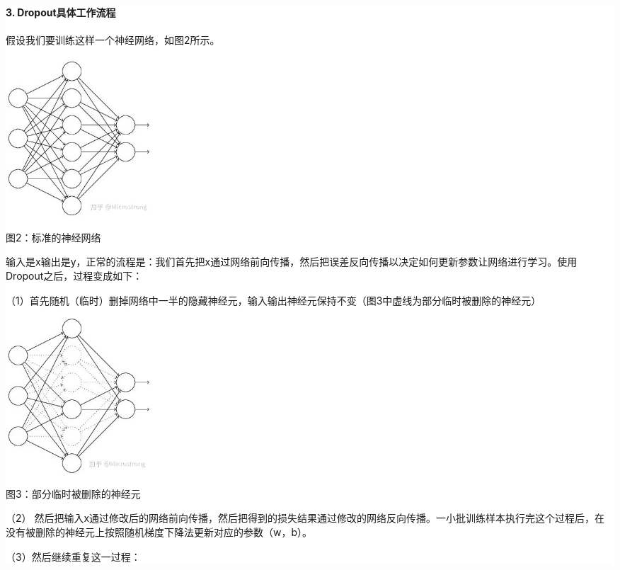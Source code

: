 

#### **3. Dropout具体工作流程**

假设我们要训练这样一个神经网络，如图2所示。

<img src="pic/0251a0f6fafd4c27bd43cacb4cd5c439.png" alt="在这里插入图片描述" style="zoom: 67%;" />

图2：标准的神经网络

输入是x输出是y，正常的流程是：我们首先把x通过网络前向传播，然后把误差反向传播以决定如何更新参数让网络进行学习。使用Dropout之后，过程变成如下：

（1）首先随机（临时）删掉网络中一半的隐藏神经元，输入输出神经元保持不变（图3中虚线为部分临时被删除的神经元）

<img src="pic/b984e75aaa004deaa1cb2af03b0842f0.png" alt="在这里插入图片描述" style="zoom:67%;" />

图3：部分临时被删除的神经元

（2） 然后把输入x通过修改后的网络前向传播，然后把得到的损失结果通过修改的网络反向传播。一小批训练样本执行完这个过程后，在没有被删除的神经元上按照随机梯度下降法更新对应的参数（w，b）。

（3）然后继续重复这一过程：
